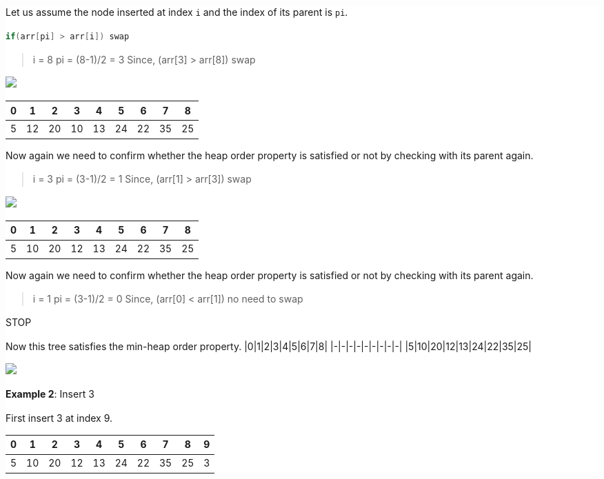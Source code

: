 Let us assume the node inserted at index `i` and the index of its parent is `pi`.
```cpp
if(arr[pi] > arr[i]) swap
```

> i = 8
pi = (8-1)/2 = 3
Since, (arr[3] > arr[8]) swap

<img src="https://d2beiqkhq929f0.cloudfront.net/public_assets/assets/000/061/175/original/8.png?1704790980" width=400/>

|0|1|2|3|4|5|6|7|8|
|-|-|-|-|-|-|-|-|-|
|5|12|20|10|13|24|22|35|25|



Now again we need to confirm whether the heap order property is satisfied or not by checking with its parent again.

> i = 3
pi = (3-1)/2 = 1
Since, (arr[1] > arr[3]) swap

<img src="https://d2beiqkhq929f0.cloudfront.net/public_assets/assets/000/061/177/original/1.png?1704791315" width=350/>

|0|1|2|3|4|5|6|7|8|
|-|-|-|-|-|-|-|-|-|
|5|10|20|12|13|24|22|35|25|

Now again we need to confirm whether the heap order property is satisfied or not by checking with its parent again.

> i = 1
pi = (3-1)/2 = 0
Since, (arr[0] < arr[1]) no need to swap

STOP

Now this tree satisfies the min-heap order property.
|0|1|2|3|4|5|6|7|8|
|-|-|-|-|-|-|-|-|-|
|5|10|20|12|13|24|22|35|25|

<img src="https://d2beiqkhq929f0.cloudfront.net/public_assets/assets/000/061/178/original/2.png?1704791329" width=350/>

**Example 2**: Insert 3

First insert 3 at index 9.

|0|1|2|3|4|5|6|7|8|9|
|-|-|-|-|-|-|-|-|-|-|
|5|10|20|12|13|24|22|35|25|3|
